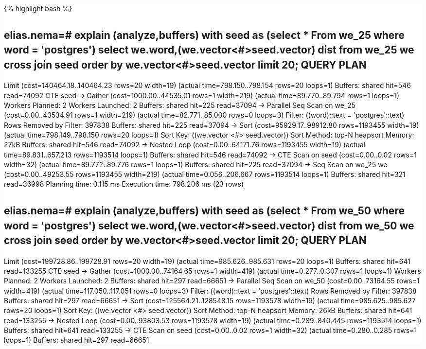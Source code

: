 {% highlight bash %}

elias.nema=# explain (analyze,buffers) with seed as (select * From we_25 where word = 'postgres') select we.word,(we.vector<#>seed.vector) dist from we_25 we cross join seed order by we.vector<#>seed.vector limit 20;
                                                               QUERY PLAN                                                               
----------------------------------------------------------------------------------------------------------------------------------------
 Limit  (cost=140464.18..140464.23 rows=20 width=19) (actual time=798.150..798.154 rows=20 loops=1)
   Buffers: shared hit=546 read=74092
   CTE seed
     ->  Gather  (cost=1000.00..44535.01 rows=1 width=219) (actual time=89.770..89.794 rows=1 loops=1)
           Workers Planned: 2
           Workers Launched: 2
           Buffers: shared hit=225 read=37094
           ->  Parallel Seq Scan on we_25  (cost=0.00..43534.91 rows=1 width=219) (actual time=82.771..85.000 rows=0 loops=3)
                 Filter: ((word)::text = 'postgres'::text)
                 Rows Removed by Filter: 397838
                 Buffers: shared hit=225 read=37094
   ->  Sort  (cost=95929.17..98912.80 rows=1193455 width=19) (actual time=798.149..798.150 rows=20 loops=1)
         Sort Key: ((we.vector <#> seed.vector))
         Sort Method: top-N heapsort  Memory: 27kB
         Buffers: shared hit=546 read=74092
         ->  Nested Loop  (cost=0.00..64171.76 rows=1193455 width=19) (actual time=89.831..657.213 rows=1193514 loops=1)
               Buffers: shared hit=546 read=74092
               ->  CTE Scan on seed  (cost=0.00..0.02 rows=1 width=32) (actual time=89.772..89.776 rows=1 loops=1)
                     Buffers: shared hit=225 read=37094
               ->  Seq Scan on we_25 we  (cost=0.00..49253.55 rows=1193455 width=219) (actual time=0.056..206.667 rows=1193514 loops=1)
                     Buffers: shared hit=321 read=36998
 Planning time: 0.115 ms
 Execution time: 798.206 ms
(23 rows)


elias.nema=# explain (analyze,buffers) with seed as (select * From we_50 where word = 'postgres') select we.word,(we.vector<#>seed.vector) dist from we_50 we cross join seed order by we.vector<#>seed.vector limit 20;
                                                               QUERY PLAN                                                               
----------------------------------------------------------------------------------------------------------------------------------------
 Limit  (cost=199728.86..199728.91 rows=20 width=19) (actual time=985.626..985.631 rows=20 loops=1)
   Buffers: shared hit=641 read=133255
   CTE seed
     ->  Gather  (cost=1000.00..74164.65 rows=1 width=419) (actual time=0.277..0.307 rows=1 loops=1)
           Workers Planned: 2
           Workers Launched: 2
           Buffers: shared hit=297 read=66651
           ->  Parallel Seq Scan on we_50  (cost=0.00..73164.55 rows=1 width=419) (actual time=117.050..117.051 rows=0 loops=3)
                 Filter: ((word)::text = 'postgres'::text)
                 Rows Removed by Filter: 397838
                 Buffers: shared hit=297 read=66651
   ->  Sort  (cost=125564.21..128548.15 rows=1193578 width=19) (actual time=985.625..985.627 rows=20 loops=1)
         Sort Key: ((we.vector <#> seed.vector))
         Sort Method: top-N heapsort  Memory: 26kB
         Buffers: shared hit=641 read=133255
         ->  Nested Loop  (cost=0.00..93803.53 rows=1193578 width=19) (actual time=0.289..840.445 rows=1193514 loops=1)
               Buffers: shared hit=641 read=133255
               ->  CTE Scan on seed  (cost=0.00..0.02 rows=1 width=32) (actual time=0.280..0.285 rows=1 loops=1)
                     Buffers: shared hit=297 read=66651